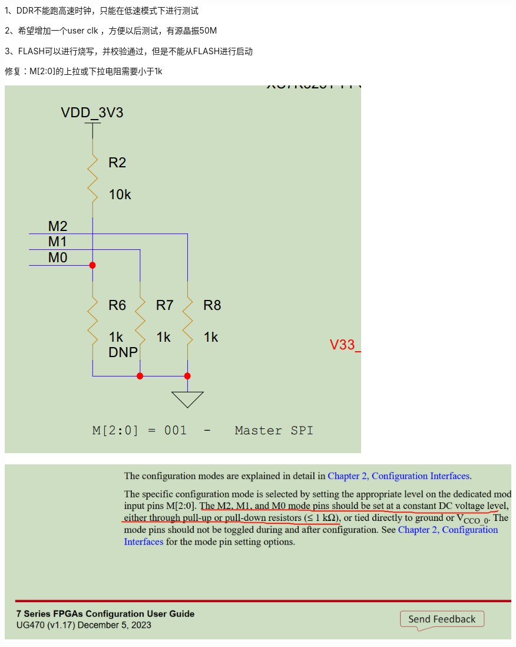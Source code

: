 1、DDR不能跑高速时钟，只能在低速模式下进行测试

2、希望增加一个user clk ，方便以后测试，有源晶振50M

3、FLASH可以进行烧写，并校验通过，但是不能从FLASH进行启动

修复：M[2:0]的上拉或下拉电阻需要小于1k

![image-20250228160827792](./media/image-20250228160827792.png)

![96bb9bb7c8d1e41da6cd3028189b24d](./media/96bb9bb7c8d1e41da6cd3028189b24d.png)
